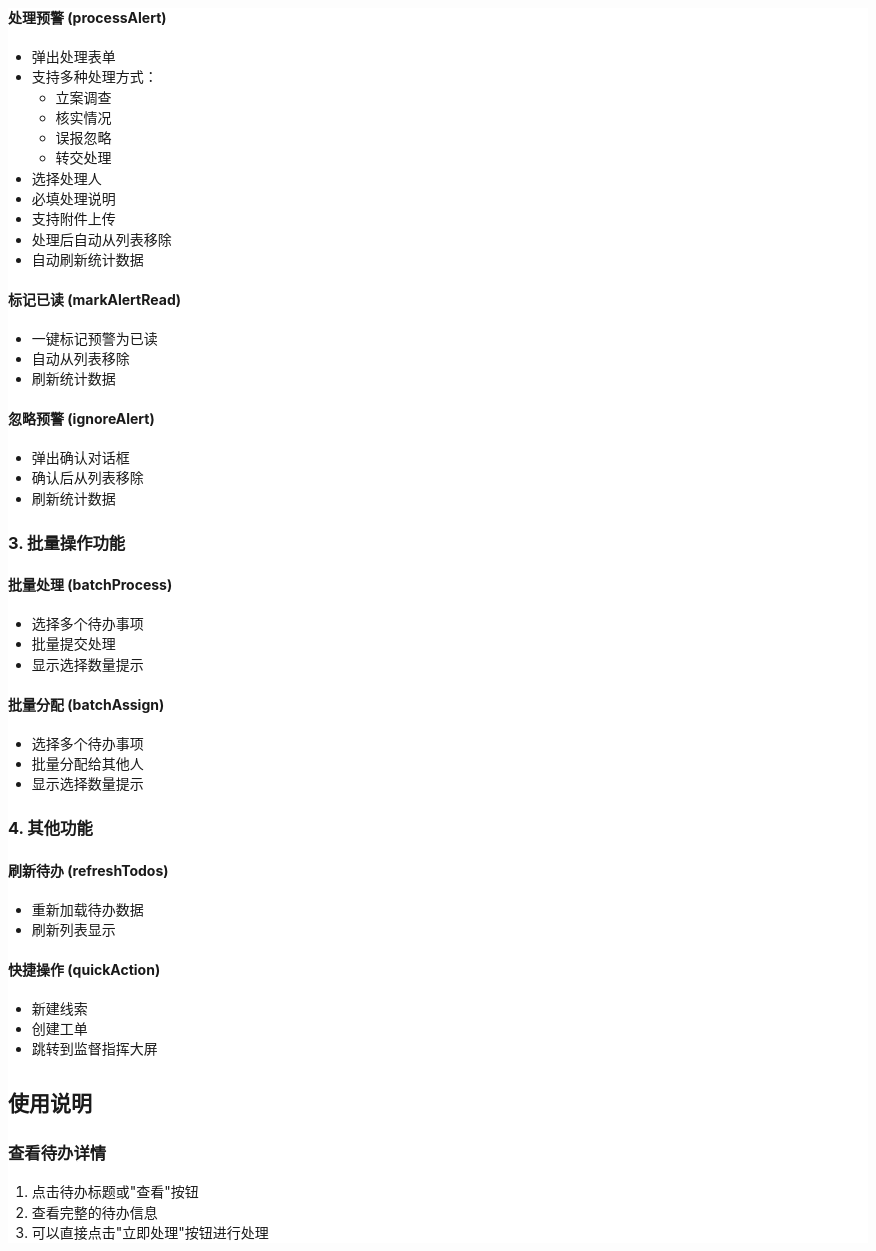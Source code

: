 #### 处理预警 (processAlert)
- 弹出处理表单
- 支持多种处理方式：
  - 立案调查
  - 核实情况
  - 误报忽略
  - 转交处理
- 选择处理人
- 必填处理说明
- 支持附件上传
- 处理后自动从列表移除
- 自动刷新统计数据

#### 标记已读 (markAlertRead)
- 一键标记预警为已读
- 自动从列表移除
- 刷新统计数据

#### 忽略预警 (ignoreAlert)
- 弹出确认对话框
- 确认后从列表移除
- 刷新统计数据

### 3. 批量操作功能

#### 批量处理 (batchProcess)
- 选择多个待办事项
- 批量提交处理
- 显示选择数量提示

#### 批量分配 (batchAssign)
- 选择多个待办事项
- 批量分配给其他人
- 显示选择数量提示

### 4. 其他功能

#### 刷新待办 (refreshTodos)
- 重新加载待办数据
- 刷新列表显示

#### 快捷操作 (quickAction)
- 新建线索
- 创建工单
- 跳转到监督指挥大屏

## 使用说明

### 查看待办详情
1. 点击待办标题或"查看"按钮
2. 查看完整的待办信息
3. 可以直接点击"立即处理"按钮进行处理
